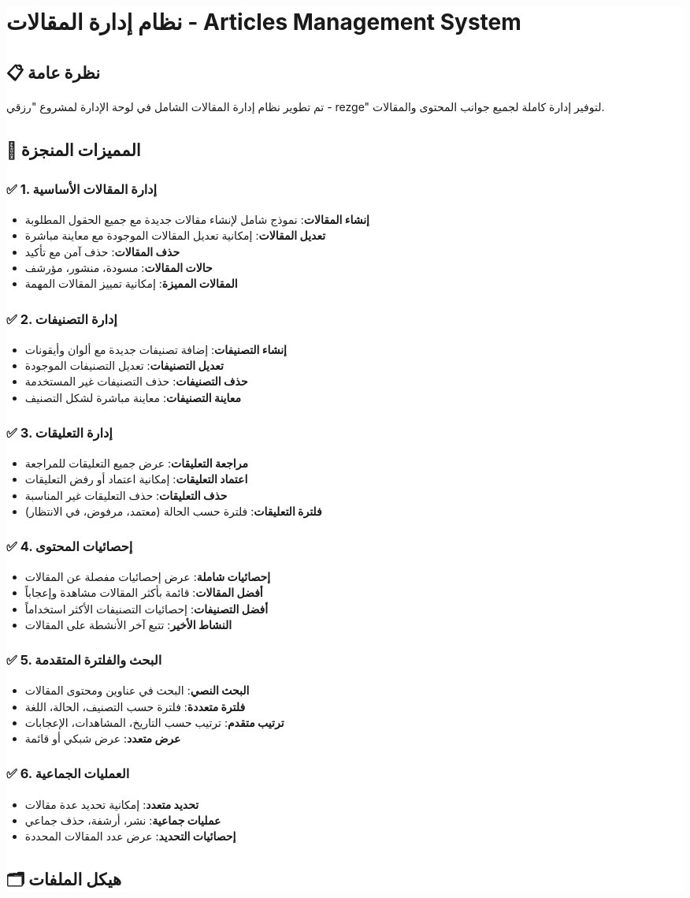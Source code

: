 # نظام إدارة المقالات - Articles Management System

## 📋 نظرة عامة

تم تطوير نظام إدارة المقالات الشامل في لوحة الإدارة لمشروع "رزقي - rezge" لتوفير إدارة كاملة لجميع جوانب المحتوى والمقالات.

## 🎯 المميزات المنجزة

### ✅ 1. إدارة المقالات الأساسية
- **إنشاء المقالات**: نموذج شامل لإنشاء مقالات جديدة مع جميع الحقول المطلوبة
- **تعديل المقالات**: إمكانية تعديل المقالات الموجودة مع معاينة مباشرة
- **حذف المقالات**: حذف آمن مع تأكيد
- **حالات المقالات**: مسودة، منشور، مؤرشف
- **المقالات المميزة**: إمكانية تمييز المقالات المهمة

### ✅ 2. إدارة التصنيفات
- **إنشاء التصنيفات**: إضافة تصنيفات جديدة مع ألوان وأيقونات
- **تعديل التصنيفات**: تعديل التصنيفات الموجودة
- **حذف التصنيفات**: حذف التصنيفات غير المستخدمة
- **معاينة التصنيفات**: معاينة مباشرة لشكل التصنيف

### ✅ 3. إدارة التعليقات
- **مراجعة التعليقات**: عرض جميع التعليقات للمراجعة
- **اعتماد التعليقات**: إمكانية اعتماد أو رفض التعليقات
- **حذف التعليقات**: حذف التعليقات غير المناسبة
- **فلترة التعليقات**: فلترة حسب الحالة (معتمد، مرفوض، في الانتظار)

### ✅ 4. إحصائيات المحتوى
- **إحصائيات شاملة**: عرض إحصائيات مفصلة عن المقالات
- **أفضل المقالات**: قائمة بأكثر المقالات مشاهدة وإعجاباً
- **أفضل التصنيفات**: إحصائيات التصنيفات الأكثر استخداماً
- **النشاط الأخير**: تتبع آخر الأنشطة على المقالات

### ✅ 5. البحث والفلترة المتقدمة
- **البحث النصي**: البحث في عناوين ومحتوى المقالات
- **فلترة متعددة**: فلترة حسب التصنيف، الحالة، اللغة
- **ترتيب متقدم**: ترتيب حسب التاريخ، المشاهدات، الإعجابات
- **عرض متعدد**: عرض شبكي أو قائمة

### ✅ 6. العمليات الجماعية
- **تحديد متعدد**: إمكانية تحديد عدة مقالات
- **عمليات جماعية**: نشر، أرشفة، حذف جماعي
- **إحصائيات التحديد**: عرض عدد المقالات المحددة

## 🗂️ هيكل الملفات
